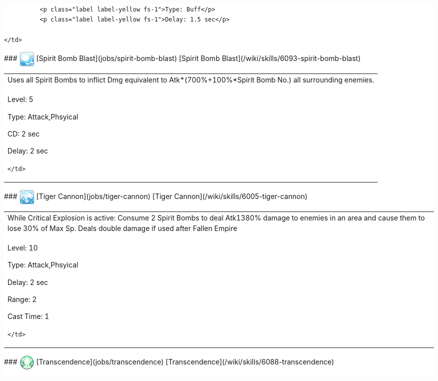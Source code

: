              <p class="label label-yellow fs-1">Type: Buff</p>
              <p class="label label-yellow fs-1">Delay: 1.5 sec</p>
      
    </td>
  </tr>
</tbody>
</table>
### <img src="/assets/images/skills/skill_1212001.png" width="30" height="30" style="vertical-align: middle"> [Spirit Bomb Blast](jobs/spirit-bomb-blast) [Spirit Bomb Blast](/wiki/skills/6093-spirit-bomb-blast)
<table>
<tbody>
  <tr>
    <td>Uses all Spirit Bombs to inflict Dmg equivalent to Atk*(700%+100%*Spirit Bomb No.) all surrounding enemies.</td>
  </tr>
  <tr>
    <td>
              <p class="label label-yellow fs-1">Level: 5</p>
              <p class="label label-yellow fs-1">Type: Attack,Phsyical</p>
              <p class="label label-yellow fs-1">CD: 2 sec</p>
              <p class="label label-yellow fs-1">Delay: 2 sec</p>
      
    </td>
  </tr>
</tbody>
</table>
### <img src="/assets/images/skills/skill_1202001.png" width="30" height="30" style="vertical-align: middle"> [Tiger Cannon](jobs/tiger-cannon) [Tiger Cannon](/wiki/skills/6005-tiger-cannon)
<table>
<tbody>
  <tr>
    <td>While Critical Explosion is active: Consume 2 Spirit Bombs to deal Atk1380% damage to enemies in an area and cause them to lose 30% of Max Sp. Deals double damage if used after Fallen Empire</td>
  </tr>
  <tr>
    <td>
              <p class="label label-yellow fs-1">Level: 10</p>
              <p class="label label-yellow fs-1">Type: Attack,Phsyical</p>
              <p class="label label-yellow fs-1">Delay: 2 sec</p>
              <p class="label label-yellow fs-1">Range: 2</p>
              <p class="label label-yellow fs-1">Cast Time: 1</p>
      
    </td>
  </tr>
</tbody>
</table>
### <img src="/assets/images/skills/skill_1211001.png" width="30" height="30" style="vertical-align: middle"> [Transcendence](jobs/transcendence) [Transcendence](/wiki/skills/6088-transcendence)
<table>
<tbody>
  <tr>